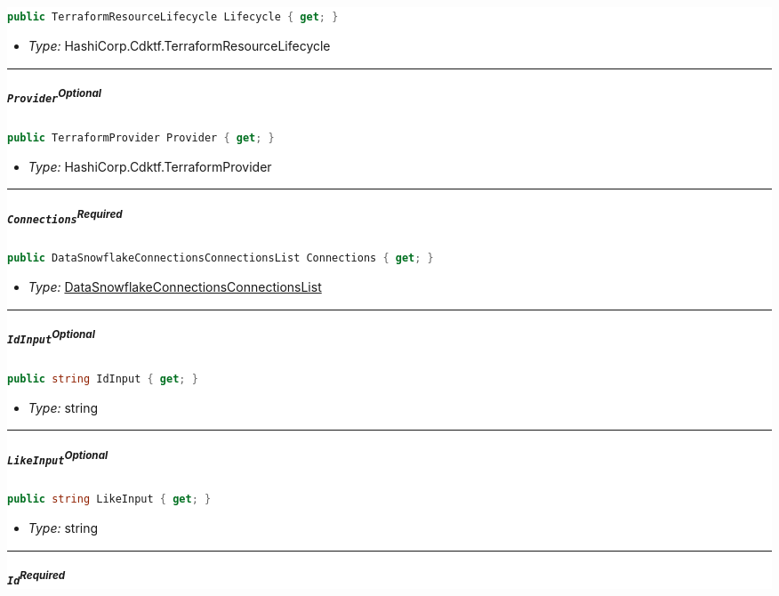 ```csharp
public TerraformResourceLifecycle Lifecycle { get; }
```

- *Type:* HashiCorp.Cdktf.TerraformResourceLifecycle

---

##### `Provider`<sup>Optional</sup> <a name="Provider" id="@cdktf/provider-snowflake.dataSnowflakeConnections.DataSnowflakeConnections.property.provider"></a>

```csharp
public TerraformProvider Provider { get; }
```

- *Type:* HashiCorp.Cdktf.TerraformProvider

---

##### `Connections`<sup>Required</sup> <a name="Connections" id="@cdktf/provider-snowflake.dataSnowflakeConnections.DataSnowflakeConnections.property.connections"></a>

```csharp
public DataSnowflakeConnectionsConnectionsList Connections { get; }
```

- *Type:* <a href="#@cdktf/provider-snowflake.dataSnowflakeConnections.DataSnowflakeConnectionsConnectionsList">DataSnowflakeConnectionsConnectionsList</a>

---

##### `IdInput`<sup>Optional</sup> <a name="IdInput" id="@cdktf/provider-snowflake.dataSnowflakeConnections.DataSnowflakeConnections.property.idInput"></a>

```csharp
public string IdInput { get; }
```

- *Type:* string

---

##### `LikeInput`<sup>Optional</sup> <a name="LikeInput" id="@cdktf/provider-snowflake.dataSnowflakeConnections.DataSnowflakeConnections.property.likeInput"></a>

```csharp
public string LikeInput { get; }
```

- *Type:* string

---

##### `Id`<sup>Required</sup> <a name="Id" id="@cdktf/provider-snowflake.dataSnowflakeConnections.DataSnowflakeConnections.property.id"></a>
